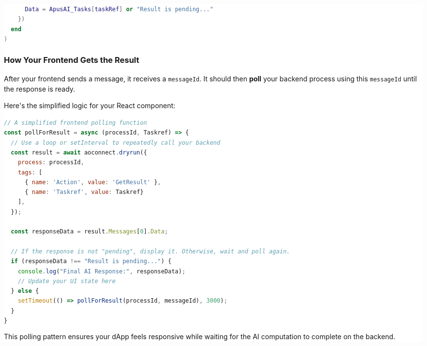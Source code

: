 ```lua
      Data = ApusAI_Tasks[taskRef] or "Result is pending..."
    })
  end
)

```

### How Your Frontend Gets the Result

After your frontend sends a message, it receives a `messageId`. It should then **poll** your backend process using this `messageId` until the response is ready.

Here's the simplified logic for your React component:

```jsx
// A simplified frontend polling function
const pollForResult = async (processId, Taskref) => {
  // Use a loop or setInterval to repeatedly call your backend
  const result = await aoconnect.dryrun({
    process: processId,
    tags: [
      { name: 'Action', value: 'GetResult' },
      { name: 'Taskref', value: Taskref}
    ],
  });

  const responseData = result.Messages[0].Data;

  // If the response is not "pending", display it. Otherwise, wait and poll again.
  if (responseData !== "Result is pending...") {
    console.log("Final AI Response:", responseData);
    // Update your UI state here
  } else {
    setTimeout(() => pollForResult(processId, messageId), 3000);
  }
}
```

This polling pattern ensures your dApp feels responsive while waiting for the AI computation to complete on the backend.

